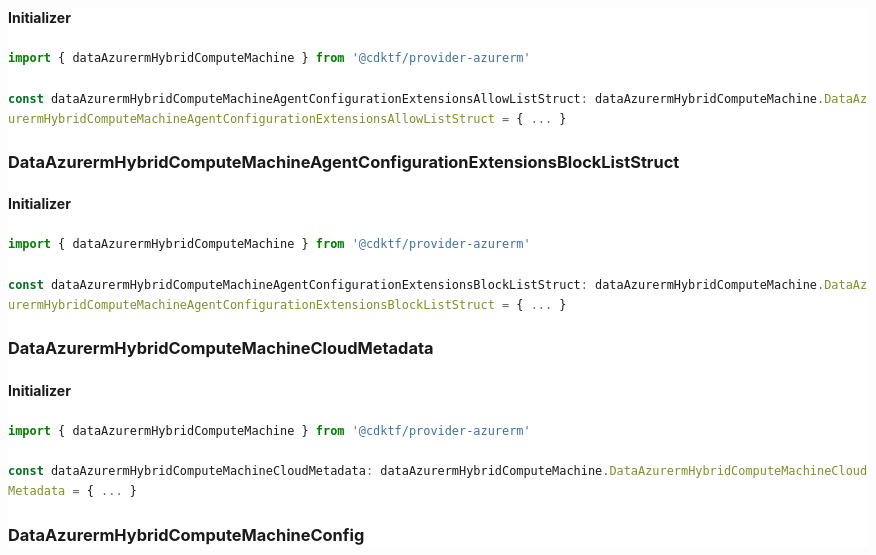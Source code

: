 #### Initializer <a name="Initializer" id="@cdktf/provider-azurerm.dataAzurermHybridComputeMachine.DataAzurermHybridComputeMachineAgentConfigurationExtensionsAllowListStruct.Initializer"></a>

```typescript
import { dataAzurermHybridComputeMachine } from '@cdktf/provider-azurerm'

const dataAzurermHybridComputeMachineAgentConfigurationExtensionsAllowListStruct: dataAzurermHybridComputeMachine.DataAzurermHybridComputeMachineAgentConfigurationExtensionsAllowListStruct = { ... }
```


### DataAzurermHybridComputeMachineAgentConfigurationExtensionsBlockListStruct <a name="DataAzurermHybridComputeMachineAgentConfigurationExtensionsBlockListStruct" id="@cdktf/provider-azurerm.dataAzurermHybridComputeMachine.DataAzurermHybridComputeMachineAgentConfigurationExtensionsBlockListStruct"></a>

#### Initializer <a name="Initializer" id="@cdktf/provider-azurerm.dataAzurermHybridComputeMachine.DataAzurermHybridComputeMachineAgentConfigurationExtensionsBlockListStruct.Initializer"></a>

```typescript
import { dataAzurermHybridComputeMachine } from '@cdktf/provider-azurerm'

const dataAzurermHybridComputeMachineAgentConfigurationExtensionsBlockListStruct: dataAzurermHybridComputeMachine.DataAzurermHybridComputeMachineAgentConfigurationExtensionsBlockListStruct = { ... }
```


### DataAzurermHybridComputeMachineCloudMetadata <a name="DataAzurermHybridComputeMachineCloudMetadata" id="@cdktf/provider-azurerm.dataAzurermHybridComputeMachine.DataAzurermHybridComputeMachineCloudMetadata"></a>

#### Initializer <a name="Initializer" id="@cdktf/provider-azurerm.dataAzurermHybridComputeMachine.DataAzurermHybridComputeMachineCloudMetadata.Initializer"></a>

```typescript
import { dataAzurermHybridComputeMachine } from '@cdktf/provider-azurerm'

const dataAzurermHybridComputeMachineCloudMetadata: dataAzurermHybridComputeMachine.DataAzurermHybridComputeMachineCloudMetadata = { ... }
```


### DataAzurermHybridComputeMachineConfig <a name="DataAzurermHybridComputeMachineConfig" id="@cdktf/provider-azurerm.dataAzurermHybridComputeMachine.DataAzurermHybridComputeMachineConfig"></a>
